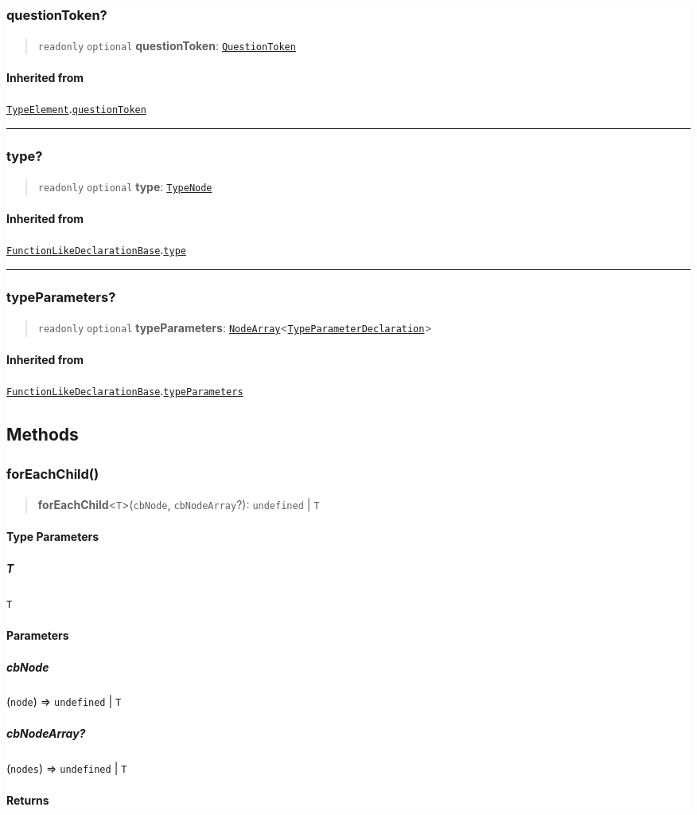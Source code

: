 ### questionToken?

> `readonly` `optional` **questionToken**: [`QuestionToken`](../type-aliases/QuestionToken.md)

#### Inherited from

[`TypeElement`](TypeElement.md).[`questionToken`](TypeElement.md#questiontoken)

***

### type?

> `readonly` `optional` **type**: [`TypeNode`](TypeNode.md)

#### Inherited from

[`FunctionLikeDeclarationBase`](FunctionLikeDeclarationBase.md).[`type`](FunctionLikeDeclarationBase.md#type)

***

### typeParameters?

> `readonly` `optional` **typeParameters**: [`NodeArray`](NodeArray.md)\<[`TypeParameterDeclaration`](TypeParameterDeclaration.md)\>

#### Inherited from

[`FunctionLikeDeclarationBase`](FunctionLikeDeclarationBase.md).[`typeParameters`](FunctionLikeDeclarationBase.md#typeparameters)

## Methods

### forEachChild()

> **forEachChild**\<`T`\>(`cbNode`, `cbNodeArray`?): `undefined` \| `T`

#### Type Parameters

##### T

`T`

#### Parameters

##### cbNode

(`node`) => `undefined` \| `T`

##### cbNodeArray?

(`nodes`) => `undefined` \| `T`

#### Returns
